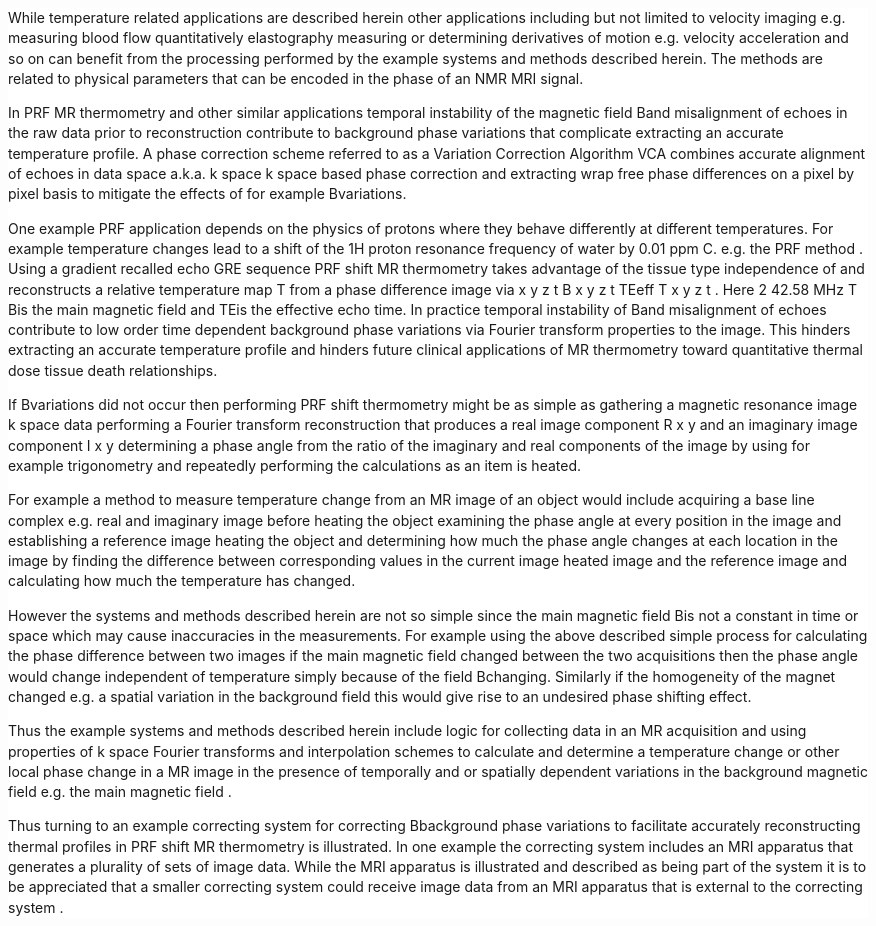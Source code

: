 While temperature related applications are described herein other applications including but not limited to velocity imaging e.g. measuring blood flow quantitatively elastography measuring or determining derivatives of motion e.g. velocity acceleration and so on can benefit from the processing performed by the example systems and methods described herein. The methods are related to physical parameters that can be encoded in the phase of an NMR MRI signal.

In PRF MR thermometry and other similar applications temporal instability of the magnetic field Band misalignment of echoes in the raw data prior to reconstruction contribute to background phase variations that complicate extracting an accurate temperature profile. A phase correction scheme referred to as a Variation Correction Algorithm VCA combines accurate alignment of echoes in data space a.k.a. k space k space based phase correction and extracting wrap free phase differences on a pixel by pixel basis to mitigate the effects of for example Bvariations.

One example PRF application depends on the physics of protons where they behave differently at different temperatures. For example temperature changes lead to a shift of the 1H proton resonance frequency of water by 0.01 ppm C. e.g. the PRF method . Using a gradient recalled echo GRE sequence PRF shift MR thermometry takes advantage of the tissue type independence of and reconstructs a relative temperature map T from a phase difference image via x y z t B x y z t TEeff T x y z t . Here 2 42.58 MHz T Bis the main magnetic field and TEis the effective echo time. In practice temporal instability of Band misalignment of echoes contribute to low order time dependent background phase variations via Fourier transform properties to the image. This hinders extracting an accurate temperature profile and hinders future clinical applications of MR thermometry toward quantitative thermal dose tissue death relationships.

If Bvariations did not occur then performing PRF shift thermometry might be as simple as gathering a magnetic resonance image k space data performing a Fourier transform reconstruction that produces a real image component R x y and an imaginary image component I x y determining a phase angle from the ratio of the imaginary and real components of the image by using for example trigonometry and repeatedly performing the calculations as an item is heated.

For example a method to measure temperature change from an MR image of an object would include acquiring a base line complex e.g. real and imaginary image before heating the object examining the phase angle at every position in the image and establishing a reference image heating the object and determining how much the phase angle changes at each location in the image by finding the difference between corresponding values in the current image heated image and the reference image and calculating how much the temperature has changed.

However the systems and methods described herein are not so simple since the main magnetic field Bis not a constant in time or space which may cause inaccuracies in the measurements. For example using the above described simple process for calculating the phase difference between two images if the main magnetic field changed between the two acquisitions then the phase angle would change independent of temperature simply because of the field Bchanging. Similarly if the homogeneity of the magnet changed e.g. a spatial variation in the background field this would give rise to an undesired phase shifting effect.

Thus the example systems and methods described herein include logic for collecting data in an MR acquisition and using properties of k space Fourier transforms and interpolation schemes to calculate and determine a temperature change or other local phase change in a MR image in the presence of temporally and or spatially dependent variations in the background magnetic field e.g. the main magnetic field .

Thus turning to an example correcting system for correcting Bbackground phase variations to facilitate accurately reconstructing thermal profiles in PRF shift MR thermometry is illustrated. In one example the correcting system includes an MRI apparatus that generates a plurality of sets of image data. While the MRI apparatus is illustrated and described as being part of the system it is to be appreciated that a smaller correcting system could receive image data from an MRI apparatus that is external to the correcting system .
